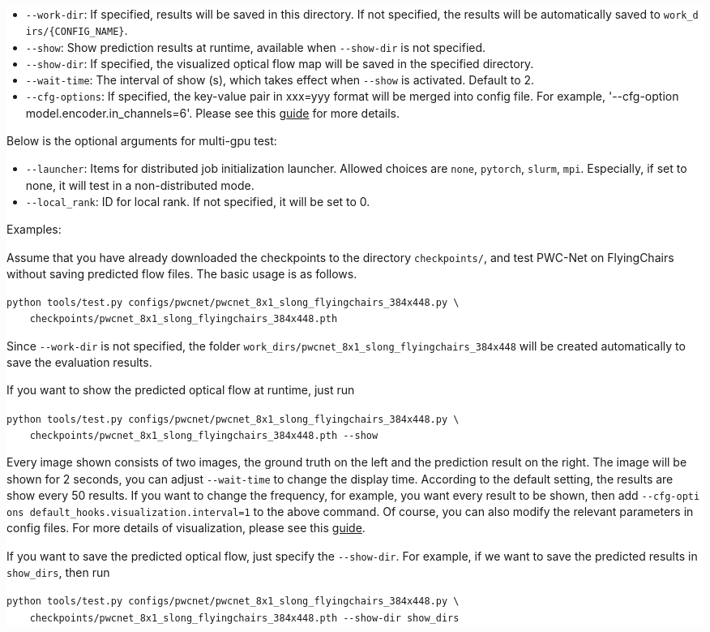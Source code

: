 - `--work-dir`: If specified, results will be saved in this directory. If not specified, the results will be automatically saved to `work_dirs/{CONFIG_NAME}`.
- `--show`: Show prediction results at runtime, available when `--show-dir` is not specified.
- `--show-dir`: If specified, the visualized optical flow map will be saved in the specified directory.
- `--wait-time`: The interval of show (s), which takes effect when `--show` is activated. Default to 2.
- `--cfg-options`:  If specified, the key-value pair in xxx=yyy format will be merged into config file.
  For example, '--cfg-option model.encoder.in_channels=6'. Please see this [guide](https://github.com/open-mmlab/mmflow/blob/dev-1.x/docs/en/user_guides/1_config.md#Modify-config-through-script-arguments) for more details.

Below is the optional arguments for multi-gpu test:

- `--launcher`: Items for distributed job initialization launcher. Allowed choices are `none`, `pytorch`, `slurm`, `mpi`. Especially, if set to none, it will test in a non-distributed mode.
- `--local_rank`: ID for local rank. If not specified, it will be set to 0.

Examples:

Assume that you have already downloaded the checkpoints to the directory `checkpoints/`,
and test PWC-Net on FlyingChairs without saving predicted flow files. The basic usage is as follows.

```shell
python tools/test.py configs/pwcnet/pwcnet_8x1_slong_flyingchairs_384x448.py \
    checkpoints/pwcnet_8x1_slong_flyingchairs_384x448.pth
```

Since `--work-dir` is not specified, the folder `work_dirs/pwcnet_8x1_slong_flyingchairs_384x448` will be created automatically to save the evaluation results.

If you want to show the predicted optical flow at runtime, just run

```shell
python tools/test.py configs/pwcnet/pwcnet_8x1_slong_flyingchairs_384x448.py \
    checkpoints/pwcnet_8x1_slong_flyingchairs_384x448.pth --show
```

Every image shown consists of two images, the ground truth on the left and the prediction result on the right.
The image will be shown for 2 seconds, you can adjust `--wait-time` to change the display time.
According to the default setting, the results are show every 50 results.
If you want to change the frequency, for example, you want every result to be shown,
then add `--cfg-options default_hooks.visualization.interval=1` to the above command.
Of course, you can also modify the relevant parameters in config files.
For more details of visualization, please see this [guide](https://github.com/open-mmlab/mmflow/blob/dev-1.x/docs/en/user_guides/visualization.md).

If you want to save the predicted optical flow, just specify the `--show-dir`.
For example, if we want to save the predicted results in `show_dirs`, then run

```shell
python tools/test.py configs/pwcnet/pwcnet_8x1_slong_flyingchairs_384x448.py \
    checkpoints/pwcnet_8x1_slong_flyingchairs_384x448.pth --show-dir show_dirs
```
